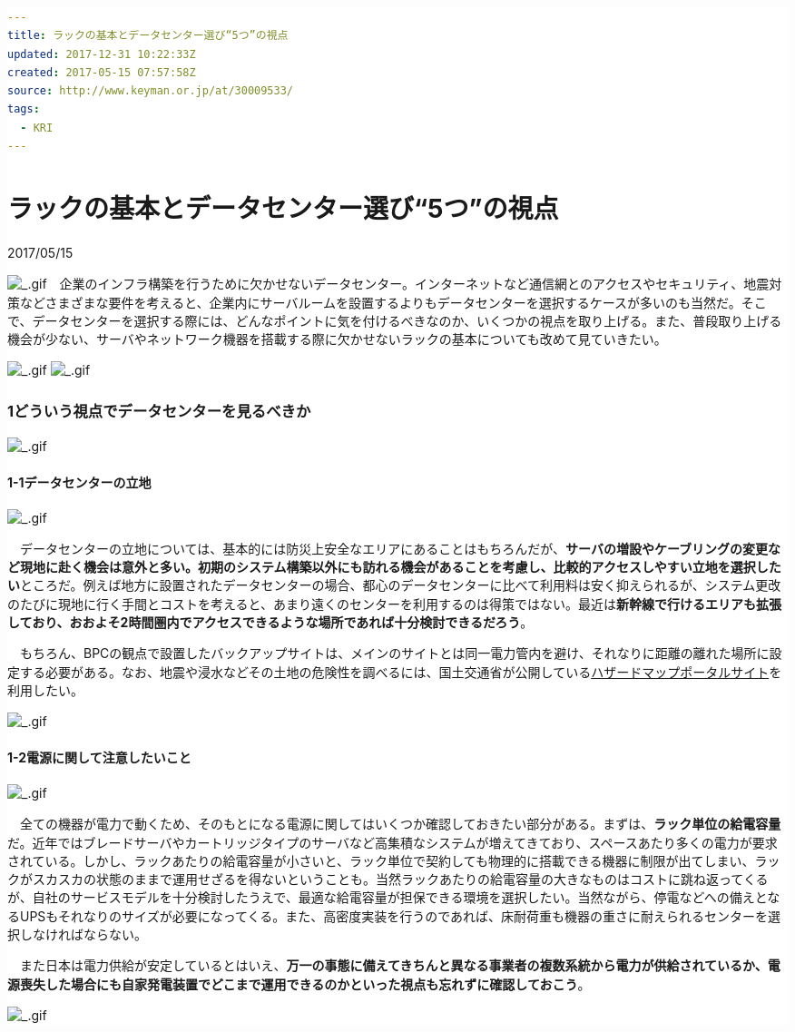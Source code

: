 ```yaml
---
title: ラックの基本とデータセンター選び“5つ”の視点
updated: 2017-12-31 10:22:33Z
created: 2017-05-15 07:57:58Z
source: http://www.keyman.or.jp/at/30009533/
tags:
  - KRI
---
```


# ラックの基本とデータセンター選び“5つ”の視点

2017/05/15

![_.gif](../_resources/spacer-1.gif)　企業のインフラ構築を行うために欠かせないデータセンター。インターネットなど通信網とのアクセスやセキュリティ、地震対策などさまざまな要件を考えると、企業内にサーバルームを設置するよりもデータセンターを選択するケースが多いのも当然だ。そこで、データセンターを選択する際には、どんなポイントに気を付けるべきなのか、いくつかの視点を取り上げる。また、普段取り上げる機会が少ない、サーバやネットワーク機器を搭載する際に欠かせないラックの基本についても改めて見ていきたい。

![_.gif](../_resources/spacer-1.gif)
![_.gif](../_resources/spacer-1.gif)

### 1どういう視点でデータセンターを見るべきか

![_.gif](../_resources/spacer-1.gif)

#### 1-1データセンターの立地

![_.gif](../_resources/spacer-1.gif)

　データセンターの立地については、基本的には防災上安全なエリアにあることはもちろんだが、**サーバの増設やケーブリングの変更など現地に赴く機会は意外と多い。初期のシステム構築以外にも訪れる機会があることを考慮し、比較的アクセスしやすい立地を選択したい**ところだ。例えば地方に設置されたデータセンターの場合、都心のデータセンターに比べて利用料は安く抑えられるが、システム更改のたびに現地に行く手間とコストを考えると、あまり遠くのセンターを利用するのは得策ではない。最近は**新幹線で行けるエリアも拡張しており、おおよそ2時間圏内でアクセスできるような場所であれば十分検討できるだろう**。

　もちろん、BPCの観点で設置したバックアップサイトは、メインのサイトとは同一電力管内を避け、それなりに距離の離れた場所に設定する必要がある。なお、地震や浸水などその土地の危険性を調べるには、国土交通省が公開している[ハザードマップポータルサイト](http://www.keyman.or.jp/3w/prd/00/00006400/?p_id=30009533&url=http%3A%2F%2Fdisaportal.gsi.go.jp%2F&d=DfXEAjD4QFCoC2LFqdH2RzBrM8RxpeJee)を利用したい。

![_.gif](../_resources/spacer-1.gif)

#### 1-2電源に関して注意したいこと

![_.gif](../_resources/spacer-1.gif)

　全ての機器が電力で動くため、そのもとになる電源に関してはいくつか確認しておきたい部分がある。まずは、**ラック単位の給電容量**だ。近年ではブレードサーバやカートリッジタイプのサーバなど高集積なシステムが増えてきており、スペースあたり多くの電力が要求されている。しかし、ラックあたりの給電容量が小さいと、ラック単位で契約しても物理的に搭載できる機器に制限が出てしまい、ラックがスカスカの状態のままで運用せざるを得ないということも。当然ラックあたりの給電容量の大きなものはコストに跳ね返ってくるが、自社のサービスモデルを十分検討したうえで、最適な給電容量が担保できる環境を選択したい。当然ながら、停電などへの備えとなるUPSもそれなりのサイズが必要になってくる。また、高密度実装を行うのであれば、床耐荷重も機器の重さに耐えられるセンターを選択しなければならない。

　また日本は電力供給が安定しているとはいえ、**万一の事態に備えてきちんと異なる事業者の複数系統から電力が供給されているか、電源喪失した場合にも自家発電装置でどこまで運用できるのかといった視点も忘れずに確認しておこう**。

![_.gif](../_resources/spacer-1.gif)
